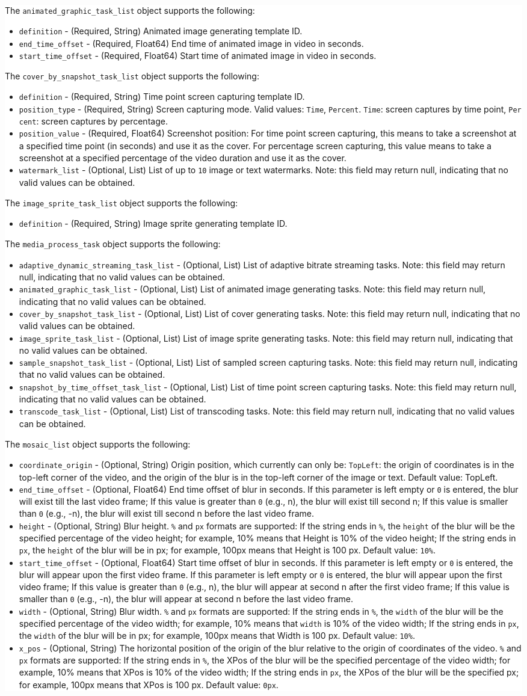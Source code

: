 The `animated_graphic_task_list` object supports the following:

* `definition` - (Required, String) Animated image generating template ID.
* `end_time_offset` - (Required, Float64) End time of animated image in video in seconds.
* `start_time_offset` - (Required, Float64) Start time of animated image in video in seconds.

The `cover_by_snapshot_task_list` object supports the following:

* `definition` - (Required, String) Time point screen capturing template ID.
* `position_type` - (Required, String) Screen capturing mode. Valid values: `Time`, `Percent`. `Time`: screen captures by time point, `Percent`: screen captures by percentage.
* `position_value` - (Required, Float64) Screenshot position: For time point screen capturing, this means to take a screenshot at a specified time point (in seconds) and use it as the cover. For percentage screen capturing, this value means to take a screenshot at a specified percentage of the video duration and use it as the cover.
* `watermark_list` - (Optional, List) List of up to `10` image or text watermarks. Note: this field may return null, indicating that no valid values can be obtained.

The `image_sprite_task_list` object supports the following:

* `definition` - (Required, String) Image sprite generating template ID.

The `media_process_task` object supports the following:

* `adaptive_dynamic_streaming_task_list` - (Optional, List) List of adaptive bitrate streaming tasks. Note: this field may return null, indicating that no valid values can be obtained.
* `animated_graphic_task_list` - (Optional, List) List of animated image generating tasks. Note: this field may return null, indicating that no valid values can be obtained.
* `cover_by_snapshot_task_list` - (Optional, List) List of cover generating tasks. Note: this field may return null, indicating that no valid values can be obtained.
* `image_sprite_task_list` - (Optional, List) List of image sprite generating tasks. Note: this field may return null, indicating that no valid values can be obtained.
* `sample_snapshot_task_list` - (Optional, List) List of sampled screen capturing tasks. Note: this field may return null, indicating that no valid values can be obtained.
* `snapshot_by_time_offset_task_list` - (Optional, List) List of time point screen capturing tasks. Note: this field may return null, indicating that no valid values can be obtained.
* `transcode_task_list` - (Optional, List) List of transcoding tasks. Note: this field may return null, indicating that no valid values can be obtained.

The `mosaic_list` object supports the following:

* `coordinate_origin` - (Optional, String) Origin position, which currently can only be: `TopLeft`: the origin of coordinates is in the top-left corner of the video, and the origin of the blur is in the top-left corner of the image or text. Default value: TopLeft.
* `end_time_offset` - (Optional, Float64) End time offset of blur in seconds. If this parameter is left empty or `0` is entered, the blur will exist till the last video frame; If this value is greater than `0` (e.g., n), the blur will exist till second n; If this value is smaller than `0` (e.g., -n), the blur will exist till second n before the last video frame.
* `height` - (Optional, String) Blur height. `%` and `px` formats are supported: If the string ends in `%`, the `height` of the blur will be the specified percentage of the video height; for example, 10% means that Height is 10% of the video height; If the string ends in `px`, the `height` of the blur will be in px; for example, 100px means that Height is 100 px. Default value: `10%`.
* `start_time_offset` - (Optional, Float64) Start time offset of blur in seconds. If this parameter is left empty or `0` is entered, the blur will appear upon the first video frame. If this parameter is left empty or `0` is entered, the blur will appear upon the first video frame; If this value is greater than `0` (e.g., n), the blur will appear at second n after the first video frame; If this value is smaller than `0` (e.g., -n), the blur will appear at second n before the last video frame.
* `width` - (Optional, String) Blur width. `%` and `px` formats are supported: If the string ends in `%`, the `width` of the blur will be the specified percentage of the video width; for example, 10% means that `width` is 10% of the video width; If the string ends in `px`, the `width` of the blur will be in px; for example, 100px means that Width is 100 px. Default value: `10%`.
* `x_pos` - (Optional, String) The horizontal position of the origin of the blur relative to the origin of coordinates of the video. `%` and `px` formats are supported: If the string ends in `%`, the XPos of the blur will be the specified percentage of the video width; for example, 10% means that XPos is 10% of the video width; If the string ends in `px`, the XPos of the blur will be the specified px; for example, 100px means that XPos is 100 px. Default value: `0px`.